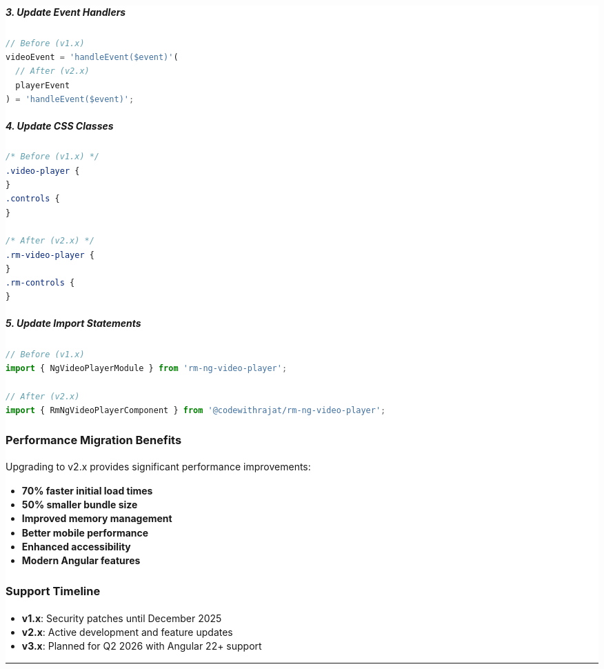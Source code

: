 ##### 3. Update Event Handlers

```typescript
// Before (v1.x)
videoEvent = 'handleEvent($event)'(
  // After (v2.x)
  playerEvent
) = 'handleEvent($event)';
```

##### 4. Update CSS Classes

```css
/* Before (v1.x) */
.video-player {
}
.controls {
}

/* After (v2.x) */
.rm-video-player {
}
.rm-controls {
}
```

##### 5. Update Import Statements

```typescript
// Before (v1.x)
import { NgVideoPlayerModule } from 'rm-ng-video-player';

// After (v2.x)
import { RmNgVideoPlayerComponent } from '@codewithrajat/rm-ng-video-player';
```

### Performance Migration Benefits

Upgrading to v2.x provides significant performance improvements:

- **70% faster initial load times**
- **50% smaller bundle size**
- **Improved memory management**
- **Better mobile performance**
- **Enhanced accessibility**
- **Modern Angular features**

### Support Timeline

- **v1.x**: Security patches until December 2025
- **v2.x**: Active development and feature updates
- **v3.x**: Planned for Q2 2026 with Angular 22+ support

---
